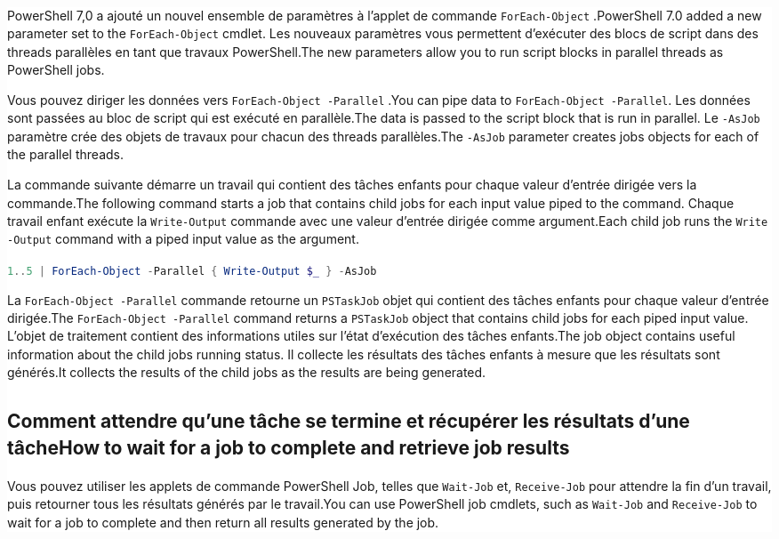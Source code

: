 <span data-ttu-id="11d09-145">PowerShell 7,0 a ajouté un nouvel ensemble de paramètres à l’applet de commande `ForEach-Object` .</span><span class="sxs-lookup"><span data-stu-id="11d09-145">PowerShell 7.0 added a new parameter set to the `ForEach-Object` cmdlet.</span></span> <span data-ttu-id="11d09-146">Les nouveaux paramètres vous permettent d’exécuter des blocs de script dans des threads parallèles en tant que travaux PowerShell.</span><span class="sxs-lookup"><span data-stu-id="11d09-146">The new parameters allow you to run script blocks in parallel threads as PowerShell jobs.</span></span>

<span data-ttu-id="11d09-147">Vous pouvez diriger les données vers `ForEach-Object -Parallel` .</span><span class="sxs-lookup"><span data-stu-id="11d09-147">You can pipe data to `ForEach-Object -Parallel`.</span></span> <span data-ttu-id="11d09-148">Les données sont passées au bloc de script qui est exécuté en parallèle.</span><span class="sxs-lookup"><span data-stu-id="11d09-148">The data is passed to the script block that is run in parallel.</span></span> <span data-ttu-id="11d09-149">Le `-AsJob` paramètre crée des objets de travaux pour chacun des threads parallèles.</span><span class="sxs-lookup"><span data-stu-id="11d09-149">The `-AsJob` parameter creates jobs objects for each of the parallel threads.</span></span>

<span data-ttu-id="11d09-150">La commande suivante démarre un travail qui contient des tâches enfants pour chaque valeur d’entrée dirigée vers la commande.</span><span class="sxs-lookup"><span data-stu-id="11d09-150">The following command starts a job that contains child jobs for each input value piped to the command.</span></span> <span data-ttu-id="11d09-151">Chaque travail enfant exécute la `Write-Output` commande avec une valeur d’entrée dirigée comme argument.</span><span class="sxs-lookup"><span data-stu-id="11d09-151">Each child job runs the `Write-Output` command with a piped input value as the argument.</span></span>

```powershell
1..5 | ForEach-Object -Parallel { Write-Output $_ } -AsJob
```

<span data-ttu-id="11d09-152">La `ForEach-Object -Parallel` commande retourne un `PSTaskJob` objet qui contient des tâches enfants pour chaque valeur d’entrée dirigée.</span><span class="sxs-lookup"><span data-stu-id="11d09-152">The `ForEach-Object -Parallel` command returns a `PSTaskJob` object that contains child jobs for each piped input value.</span></span> <span data-ttu-id="11d09-153">L’objet de traitement contient des informations utiles sur l’état d’exécution des tâches enfants.</span><span class="sxs-lookup"><span data-stu-id="11d09-153">The job object contains useful information about the child jobs running status.</span></span> <span data-ttu-id="11d09-154">Il collecte les résultats des tâches enfants à mesure que les résultats sont générés.</span><span class="sxs-lookup"><span data-stu-id="11d09-154">It collects the results of the child jobs as the results are being generated.</span></span>

## <a name="how-to-wait-for-a-job-to-complete-and-retrieve-job-results"></a><span data-ttu-id="11d09-155">Comment attendre qu’une tâche se termine et récupérer les résultats d’une tâche</span><span class="sxs-lookup"><span data-stu-id="11d09-155">How to wait for a job to complete and retrieve job results</span></span>

<span data-ttu-id="11d09-156">Vous pouvez utiliser les applets de commande PowerShell Job, telles que `Wait-Job` et, `Receive-Job` pour attendre la fin d’un travail, puis retourner tous les résultats générés par le travail.</span><span class="sxs-lookup"><span data-stu-id="11d09-156">You can use PowerShell job cmdlets, such as `Wait-Job` and `Receive-Job` to wait for a job to complete and then return all results generated by the job.</span></span>
